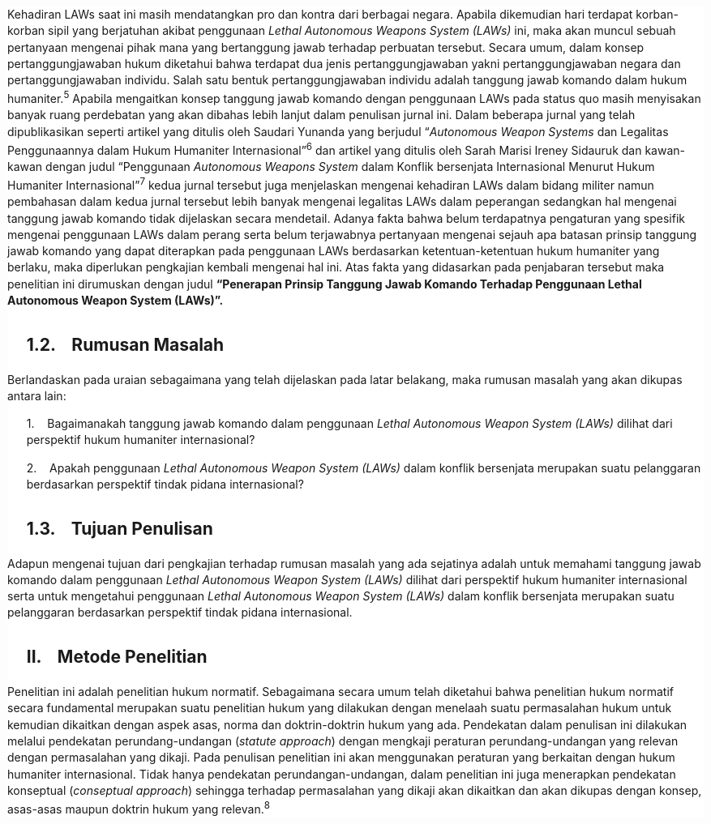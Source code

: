 <p><span class="font4">Kehadiran LAWs saat ini masih mendatangkan pro dan kontra dari berbagai negara. Apabila dikemudian hari terdapat korban-korban sipil yang berjatuhan akibat penggunaan </span><span class="font4" style="font-style:italic;">Lethal Autonomous Weapons System (LAWs)</span><span class="font4"> ini, maka akan muncul sebuah pertanyaan mengenai pihak mana yang bertanggung jawab terhadap perbuatan tersebut. Secara umum, dalam konsep pertanggungjawaban hukum diketahui bahwa terdapat dua jenis pertanggungjawaban yakni pertanggungjawaban negara dan pertanggungjawaban individu. Salah satu bentuk pertanggungjawaban individu adalah tanggung jawab komando dalam hukum humaniter.<sup>5</sup> Apabila mengaitkan konsep tanggung jawab komando dengan penggunaan LAWs pada status quo masih menyisakan banyak ruang perdebatan yang akan dibahas lebih lanjut dalam penulisan jurnal ini. Dalam beberapa jurnal yang telah dipublikasikan seperti artikel yang ditulis oleh Saudari Yunanda yang berjudul “</span><span class="font4" style="font-style:italic;">Autonomous Weapon Systems</span><span class="font4"> dan Legalitas Penggunaannya dalam Hukum Humaniter Internasional”<sup>6</sup> dan artikel yang ditulis oleh Sarah Marisi Ireney Sidauruk dan kawan-kawan dengan judul “Penggunaan </span><span class="font4" style="font-style:italic;">Autonomous Weapons System</span><span class="font4"> dalam Konflik bersenjata Internasional Menurut Hukum Humaniter Internasional”<sup>7</sup> kedua jurnal tersebut juga menjelaskan mengenai kehadiran LAWs dalam bidang militer namun pembahasan dalam kedua jurnal tersebut lebih banyak mengenai legalitas LAWs dalam peperangan sedangkan hal mengenai tanggung jawab komando tidak dijelaskan secara mendetail. Adanya fakta bahwa belum terdapatnya pengaturan yang spesifik mengenai penggunaan LAWs dalam perang serta belum terjawabnya pertanyaan mengenai sejauh apa batasan prinsip tanggung jawab komando yang dapat diterapkan pada penggunaan LAWs berdasarkan ketentuan-ketentuan hukum humaniter yang berlaku, maka diperlukan pengkajian kembali mengenai hal ini. Atas fakta yang didasarkan pada penjabaran tersebut maka penelitian ini dirumuskan dengan judul </span><span class="font4" style="font-weight:bold;">“Penerapan Prinsip Tanggung Jawab Komando Terhadap Penggunaan Lethal Autonomous Weapon System (LAWs)”.</span></p>
<ul style="list-style:none;"><li>
<h2><a name="bookmark6"></a><span class="font4" style="font-weight:bold;"><a name="bookmark7"></a>1.2. &nbsp;&nbsp;&nbsp;Rumusan Masalah</span></h2></li></ul>
<p><span class="font4">Berlandaskan pada uraian sebagaimana yang telah dijelaskan pada latar belakang, maka rumusan masalah yang akan dikupas antara lain:</span></p>
<ul style="list-style:none;"><li>
<p><span class="font4">1. &nbsp;&nbsp;&nbsp;Bagaimanakah tanggung jawab komando dalam penggunaan </span><span class="font4" style="font-style:italic;">Lethal Autonomous Weapon System (LAWs)</span><span class="font4"> dilihat dari perspektif hukum humaniter internasional?</span></p></li>
<li>
<p><span class="font4">2. &nbsp;&nbsp;&nbsp;Apakah penggunaan </span><span class="font4" style="font-style:italic;">Lethal Autonomous Weapon System (LAWs)</span><span class="font4"> dalam konflik bersenjata merupakan suatu pelanggaran berdasarkan perspektif tindak pidana internasional?</span></p></li></ul>
<ul style="list-style:none;"><li>
<h2><a name="bookmark8"></a><span class="font4" style="font-weight:bold;"><a name="bookmark9"></a>1.3. &nbsp;&nbsp;&nbsp;Tujuan Penulisan</span></h2></li></ul>
<p><span class="font4">Adapun mengenai tujuan dari pengkajian terhadap rumusan masalah yang ada sejatinya adalah untuk memahami tanggung jawab komando dalam penggunaan </span><span class="font4" style="font-style:italic;">Lethal Autonomous Weapon System (LAWs)</span><span class="font4"> dilihat dari perspektif hukum humaniter internasional serta untuk mengetahui penggunaan </span><span class="font4" style="font-style:italic;">Lethal Autonomous Weapon System (LAWs)</span><span class="font4"> dalam konflik bersenjata merupakan suatu pelanggaran berdasarkan perspektif tindak pidana internasional.</span></p>
<ul style="list-style:none;"><li>
<h2><a name="bookmark10"></a><span class="font4" style="font-weight:bold;"><a name="bookmark11"></a>II. &nbsp;&nbsp;&nbsp;Metode Penelitian</span></h2></li></ul>
<p><span class="font4">Penelitian ini adalah penelitian hukum normatif. Sebagaimana secara umum telah diketahui bahwa penelitian hukum normatif secara fundamental merupakan suatu penelitian hukum yang dilakukan dengan menelaah suatu permasalahan hukum untuk kemudian dikaitkan dengan aspek asas, norma dan doktrin-doktrin hukum yang ada. Pendekatan dalam penulisan ini dilakukan melalui pendekatan perundang-undangan (</span><span class="font4" style="font-style:italic;">statute approach</span><span class="font4">) dengan mengkaji peraturan perundang-undangan yang relevan dengan permasalahan yang dikaji. Pada penulisan penelitian ini akan menggunakan peraturan yang berkaitan dengan hukum humaniter internasional. Tidak hanya pendekatan perundangan-undangan, dalam penelitian ini juga menerapkan pendekatan konseptual (</span><span class="font4" style="font-style:italic;">conseptual approach</span><span class="font4">) sehingga terhadap permasalahan yang dikaji akan dikaitkan dan akan dikupas dengan konsep, asas-asas maupun doktrin hukum yang relevan.<sup>8</sup></span></p>
<ul style="list-style:none;"><li>